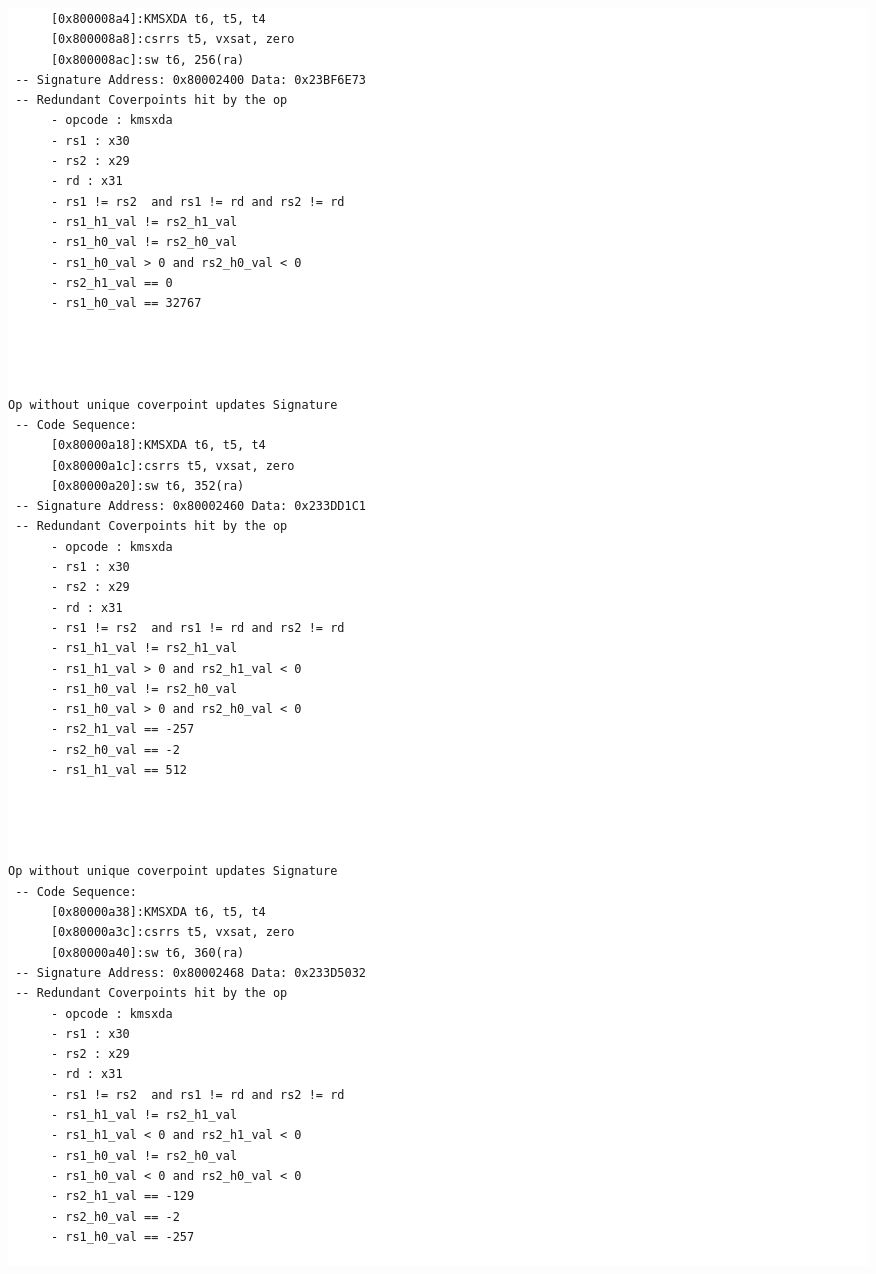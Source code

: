 ```
      [0x800008a4]:KMSXDA t6, t5, t4
      [0x800008a8]:csrrs t5, vxsat, zero
      [0x800008ac]:sw t6, 256(ra)
 -- Signature Address: 0x80002400 Data: 0x23BF6E73
 -- Redundant Coverpoints hit by the op
      - opcode : kmsxda
      - rs1 : x30
      - rs2 : x29
      - rd : x31
      - rs1 != rs2  and rs1 != rd and rs2 != rd
      - rs1_h1_val != rs2_h1_val
      - rs1_h0_val != rs2_h0_val
      - rs1_h0_val > 0 and rs2_h0_val < 0
      - rs2_h1_val == 0
      - rs1_h0_val == 32767




Op without unique coverpoint updates Signature
 -- Code Sequence:
      [0x80000a18]:KMSXDA t6, t5, t4
      [0x80000a1c]:csrrs t5, vxsat, zero
      [0x80000a20]:sw t6, 352(ra)
 -- Signature Address: 0x80002460 Data: 0x233DD1C1
 -- Redundant Coverpoints hit by the op
      - opcode : kmsxda
      - rs1 : x30
      - rs2 : x29
      - rd : x31
      - rs1 != rs2  and rs1 != rd and rs2 != rd
      - rs1_h1_val != rs2_h1_val
      - rs1_h1_val > 0 and rs2_h1_val < 0
      - rs1_h0_val != rs2_h0_val
      - rs1_h0_val > 0 and rs2_h0_val < 0
      - rs2_h1_val == -257
      - rs2_h0_val == -2
      - rs1_h1_val == 512




Op without unique coverpoint updates Signature
 -- Code Sequence:
      [0x80000a38]:KMSXDA t6, t5, t4
      [0x80000a3c]:csrrs t5, vxsat, zero
      [0x80000a40]:sw t6, 360(ra)
 -- Signature Address: 0x80002468 Data: 0x233D5032
 -- Redundant Coverpoints hit by the op
      - opcode : kmsxda
      - rs1 : x30
      - rs2 : x29
      - rd : x31
      - rs1 != rs2  and rs1 != rd and rs2 != rd
      - rs1_h1_val != rs2_h1_val
      - rs1_h1_val < 0 and rs2_h1_val < 0
      - rs1_h0_val != rs2_h0_val
      - rs1_h0_val < 0 and rs2_h0_val < 0
      - rs2_h1_val == -129
      - rs2_h0_val == -2
      - rs1_h0_val == -257


```